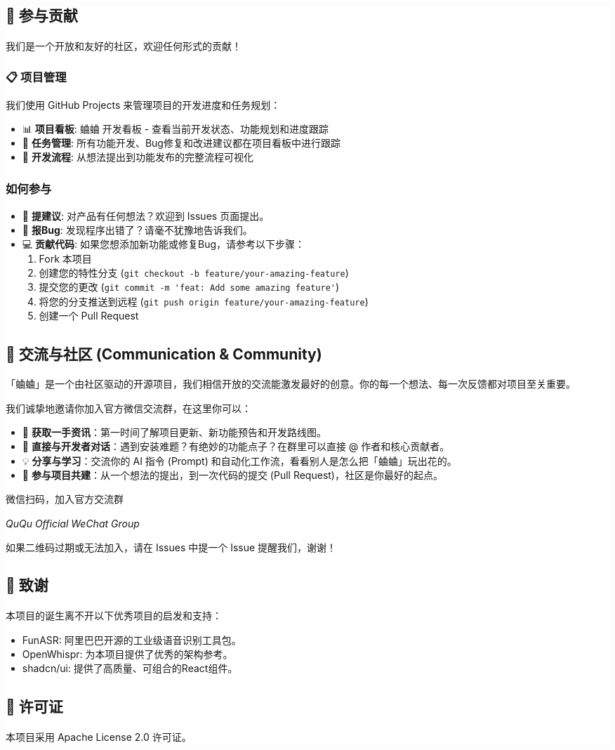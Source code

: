 🤝 参与贡献
-------

我们是一个开放和友好的社区，欢迎任何形式的贡献！

### 📋 项目管理

我们使用 GitHub Projects 来管理项目的开发进度和任务规划：

-   📊 **项目看板**: 蛐蛐 开发看板 - 查看当前开发状态、功能规划和进度跟踪
-   🎯 **任务管理**: 所有功能开发、Bug修复和改进建议都在项目看板中进行跟踪
-   🔄 **开发流程**: 从想法提出到功能发布的完整流程可视化

### 如何参与

-   🤔 **提建议**: 对产品有任何想法？欢迎到 Issues 页面提出。
-   🐛 **报Bug**: 发现程序出错了？请毫不犹豫地告诉我们。
-   💻 **贡献代码**: 如果您想添加新功能或修复Bug，请参考以下步骤：
    1.  Fork 本项目
    2.  创建您的特性分支 (`git checkout -b feature/your-amazing-feature`)
    3.  提交您的更改 (`git commit -m 'feat: Add some amazing feature'`)
    4.  将您的分支推送到远程 (`git push origin feature/your-amazing-feature`)
    5.  创建一个 Pull Request

💬 交流与社区 (Communication & Community)
------------------------------------

「蛐蛐」是一个由社区驱动的开源项目，我们相信开放的交流能激发最好的创意。你的每一个想法、每一次反馈都对项目至关重要。

我们诚挚地邀请你加入官方微信交流群，在这里你可以：

-   🚀 **获取一手资讯**：第一时间了解项目更新、新功能预告和开发路线图。
-   💬 **直接与开发者对话**：遇到安装难题？有绝妙的功能点子？在群里可以直接 @ 作者和核心贡献者。
-   💡 **分享与学习**：交流你的 AI 指令 (Prompt) 和自动化工作流，看看别人是怎么把「蛐蛐」玩出花的。
-   🤝 **参与项目共建**：从一个想法的提出，到一次代码的提交 (Pull Request)，社区是你最好的起点。

微信扫码，加入官方交流群

  
_QuQu Official WeChat Group_

如果二维码过期或无法加入，请在 Issues 中提一个 Issue 提醒我们，谢谢！

🙏 致谢
-----

本项目的诞生离不开以下优秀项目的启发和支持：

-   FunASR: 阿里巴巴开源的工业级语音识别工具包。
-   OpenWhispr: 为本项目提供了优秀的架构参考。
-   shadcn/ui: 提供了高质量、可组合的React组件。

📄 许可证
------

本项目采用 Apache License 2.0 许可证。
